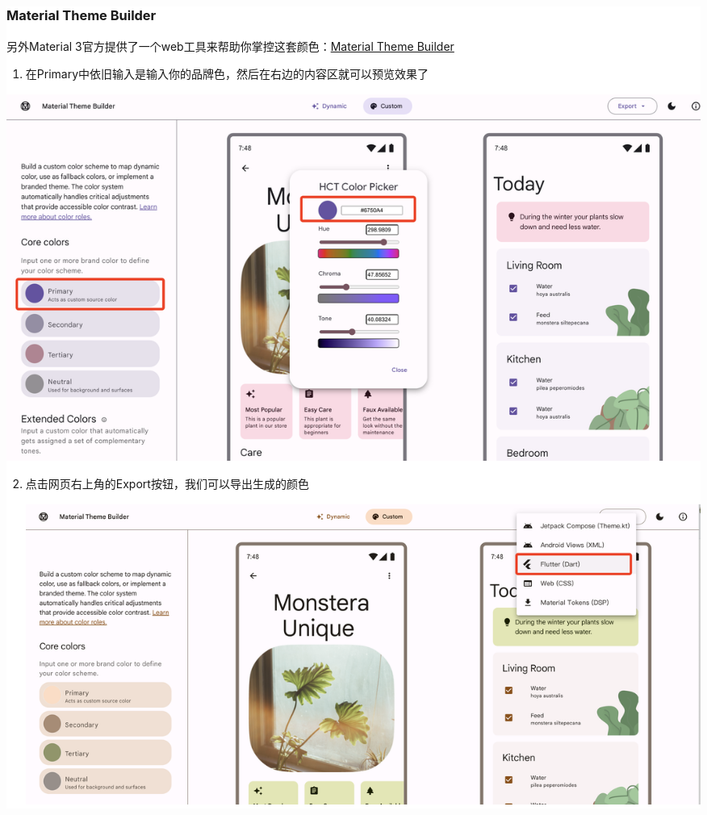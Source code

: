 ### Material Theme Builder

另外Material 3官方提供了一个web工具来帮助你掌控这套颜色：[Material Theme Builder](https://m3.material.io/theme-builder#/custom)

1. 在Primary中依旧输入是输入你的品牌色，然后在右边的内容区就可以预览效果了

![](images/theme_builder_main.jpg)

2. 点击网页右上角的Export按钮，我们可以导出生成的颜色
   
   ![](images/theme_builder_export.jpg)
